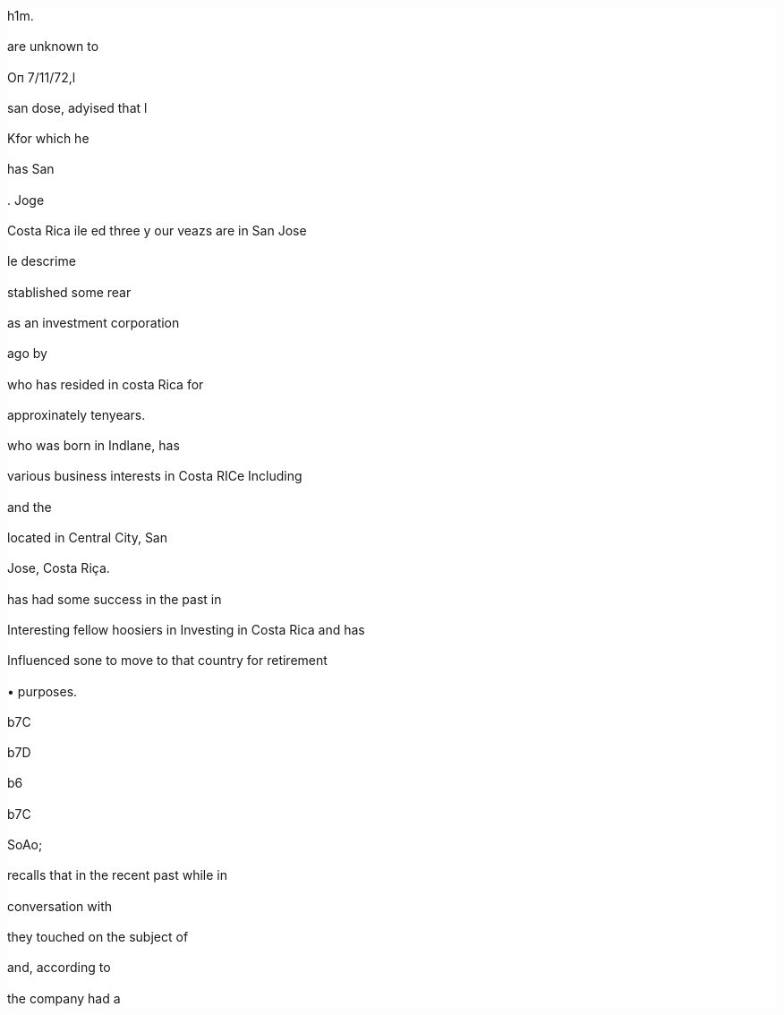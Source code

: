 h1m.

are unknown to

Оп 7/11/72,l

san dose, adyised that l

Kfor which he

has San

. Joge

Costa Rica ile ed three y our veazs are in San Jose

le descrime

stablished some rear

as an investment corporation

ago by

who has resided in costa Rica for

approxinately tenyears.

who was born in Indlane, has

various business interests in Costa RICe Including

and the

located in Central City, San

Jose, Costa Riça.

has had some success in the past in

Interesting fellow hoosiers in Investing in Costa Rica and has

Influenced sone to move to that country for retirement

• purposes.

b7C

b7D

b6

b7C

SoAo;

recalls that in the recent past while in

conversation with

they touched on the subject of

and, according to

the company had a
